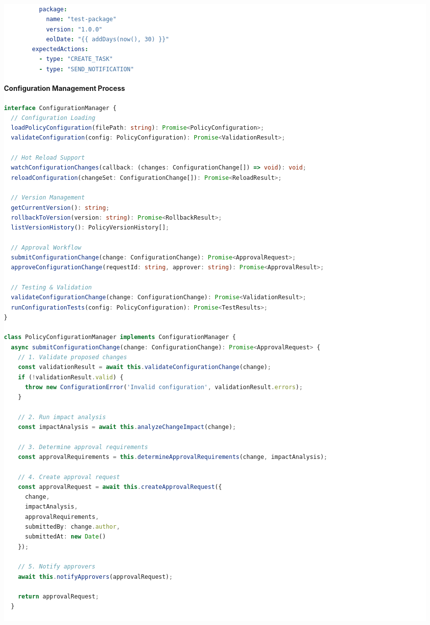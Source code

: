 ```yaml
          package:
            name: "test-package"
            version: "1.0.0"
            eolDate: "{{ addDays(now(), 30) }}"
        expectedActions:
          - type: "CREATE_TASK"
          - type: "SEND_NOTIFICATION"
```

#### Configuration Management Process

```typescript
interface ConfigurationManager {
  // Configuration Loading
  loadPolicyConfiguration(filePath: string): Promise<PolicyConfiguration>;
  validateConfiguration(config: PolicyConfiguration): Promise<ValidationResult>;
  
  // Hot Reload Support
  watchConfigurationChanges(callback: (changes: ConfigurationChange[]) => void): void;
  reloadConfiguration(changeSet: ConfigurationChange[]): Promise<ReloadResult>;
  
  // Version Management
  getCurrentVersion(): string;
  rollbackToVersion(version: string): Promise<RollbackResult>;
  listVersionHistory(): PolicyVersionHistory[];
  
  // Approval Workflow
  submitConfigurationChange(change: ConfigurationChange): Promise<ApprovalRequest>;
  approveConfigurationChange(requestId: string, approver: string): Promise<ApprovalResult>;
  
  // Testing & Validation
  validateConfigurationChange(change: ConfigurationChange): Promise<ValidationResult>;
  runConfigurationTests(config: PolicyConfiguration): Promise<TestResults>;
}

class PolicyConfigurationManager implements ConfigurationManager {
  async submitConfigurationChange(change: ConfigurationChange): Promise<ApprovalRequest> {
    // 1. Validate proposed changes
    const validationResult = await this.validateConfigurationChange(change);
    if (!validationResult.valid) {
      throw new ConfigurationError('Invalid configuration', validationResult.errors);
    }
    
    // 2. Run impact analysis
    const impactAnalysis = await this.analyzeChangeImpact(change);
    
    // 3. Determine approval requirements
    const approvalRequirements = this.determineApprovalRequirements(change, impactAnalysis);
    
    // 4. Create approval request
    const approvalRequest = await this.createApprovalRequest({
      change,
      impactAnalysis,
      approvalRequirements,
      submittedBy: change.author,
      submittedAt: new Date()
    });
    
    // 5. Notify approvers
    await this.notifyApprovers(approvalRequest);
    
    return approvalRequest;
  }
  
```